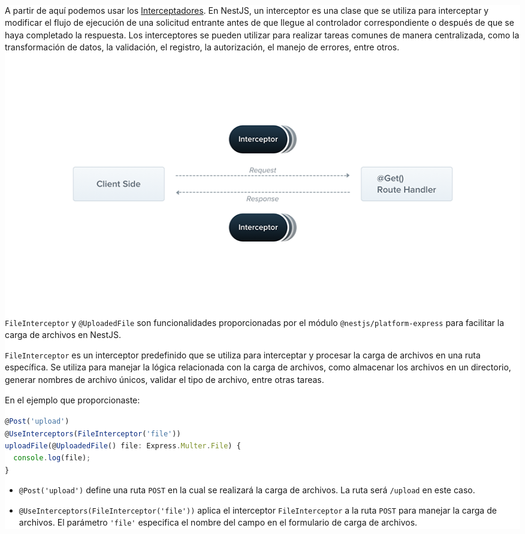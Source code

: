 A partir de aquí podemos usar los [Interceptadores](https://docs.nestjs.com/interceptors). En NestJS, un interceptor es una clase que se utiliza para interceptar y modificar el flujo de ejecución de una solicitud entrante antes de que llegue al controlador correspondiente o después de que se haya completado la respuesta. Los interceptores se pueden utilizar para realizar tareas comunes de manera centralizada, como la transformación de datos, la validación, el registro, la autorización, el manejo de errores, entre otros.

![](images/Interceptors_1.png)

`FileInterceptor` y `@UploadedFile` son funcionalidades proporcionadas por el módulo `@nestjs/platform-express` para facilitar la carga de archivos en NestJS.

`FileInterceptor` es un interceptor predefinido que se utiliza para interceptar y procesar la carga de archivos en una ruta específica. Se utiliza para manejar la lógica relacionada con la carga de archivos, como almacenar los archivos en un directorio, generar nombres de archivo únicos, validar el tipo de archivo, entre otras tareas.

En el ejemplo que proporcionaste:

```typescript
@Post('upload')
@UseInterceptors(FileInterceptor('file'))
uploadFile(@UploadedFile() file: Express.Multer.File) {
  console.log(file);
}
```

- `@Post('upload')` define una ruta `POST` en la cual se realizará la carga de archivos. La ruta será `/upload` en este caso.

- `@UseInterceptors(FileInterceptor('file'))` aplica el interceptor `FileInterceptor` a la ruta `POST` para manejar la carga de archivos. El parámetro `'file'` especifica el nombre del campo en el formulario de carga de archivos.
